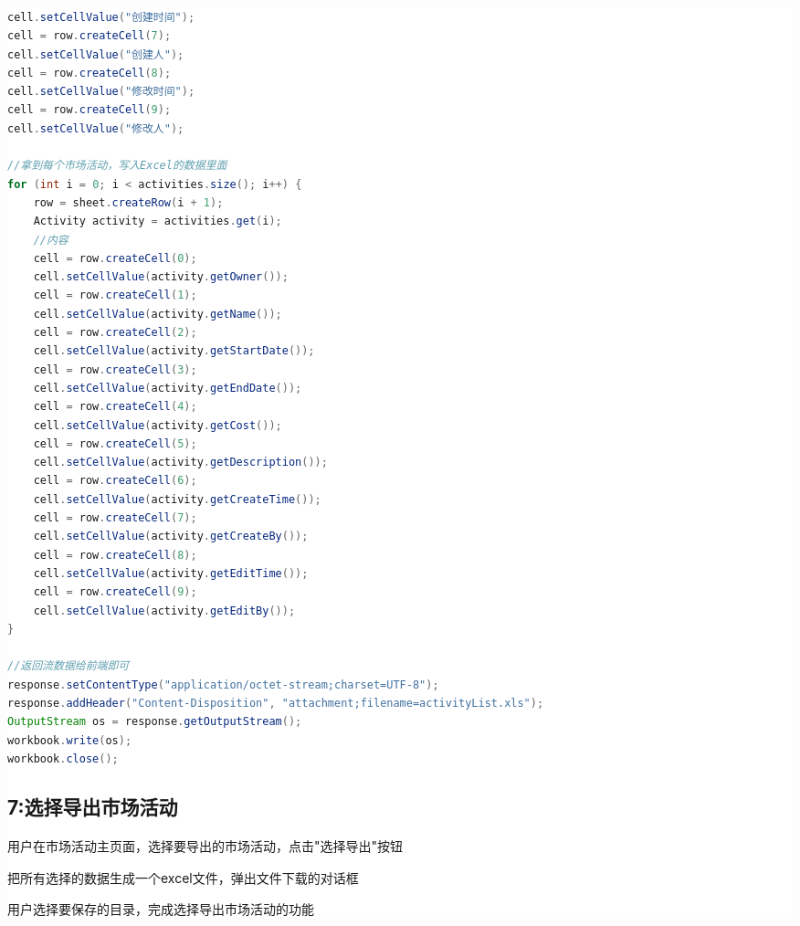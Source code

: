 ```java
cell.setCellValue("创建时间");
cell = row.createCell(7);
cell.setCellValue("创建人");
cell = row.createCell(8);
cell.setCellValue("修改时间");
cell = row.createCell(9);
cell.setCellValue("修改人");

//拿到每个市场活动，写入Excel的数据里面
for (int i = 0; i < activities.size(); i++) {
    row = sheet.createRow(i + 1);
    Activity activity = activities.get(i);
    //内容
    cell = row.createCell(0);
    cell.setCellValue(activity.getOwner());
    cell = row.createCell(1);
    cell.setCellValue(activity.getName());
    cell = row.createCell(2);
    cell.setCellValue(activity.getStartDate());
    cell = row.createCell(3);
    cell.setCellValue(activity.getEndDate());
    cell = row.createCell(4);
    cell.setCellValue(activity.getCost());
    cell = row.createCell(5);
    cell.setCellValue(activity.getDescription());
    cell = row.createCell(6);
    cell.setCellValue(activity.getCreateTime());
    cell = row.createCell(7);
    cell.setCellValue(activity.getCreateBy());
    cell = row.createCell(8);
    cell.setCellValue(activity.getEditTime());
    cell = row.createCell(9);
    cell.setCellValue(activity.getEditBy());
}

//返回流数据给前端即可
response.setContentType("application/octet-stream;charset=UTF-8");
response.addHeader("Content-Disposition", "attachment;filename=activityList.xls");
OutputStream os = response.getOutputStream();
workbook.write(os);
workbook.close();
```



## 7:选择导出市场活动

用户在市场活动主页面，选择要导出的市场活动，点击"选择导出"按钮

把所有选择的数据生成一个excel文件，弹出文件下载的对话框

用户选择要保存的目录，完成选择导出市场活动的功能
